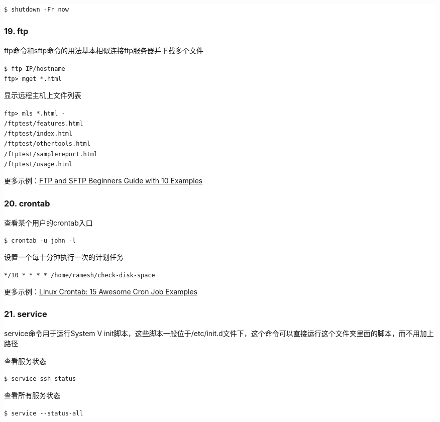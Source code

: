 ```
$ shutdown -Fr now
```

### 19. ftp

ftp命令和sftp命令的用法基本相似连接ftp服务器并下载多个文件

```
$ ftp IP/hostname
ftp> mget *.html
```

显示远程主机上文件列表

```
ftp> mls *.html -
/ftptest/features.html
/ftptest/index.html
/ftptest/othertools.html
/ftptest/samplereport.html
/ftptest/usage.html
```

更多示例：[FTP and SFTP Beginners Guide with 10 Examples](http://www.thegeekstuff.com/2010/06/ftp-sftp-tutorial/)

### 20. crontab

查看某个用户的crontab入口

```
$ crontab -u john -l
```

设置一个每十分钟执行一次的计划任务

```
*/10 * * * * /home/ramesh/check-disk-space
```

更多示例：[Linux Crontab: 15 Awesome Cron Job Examples](http://www.thegeekstuff.com/2009/06/15-practical-crontab-examples/)

### 21. service

service命令用于运行System V init脚本，这些脚本一般位于/etc/init.d文件下，这个命令可以直接运行这个文件夹里面的脚本，而不用加上路径

查看服务状态

```
$ service ssh status
```

查看所有服务状态

```
$ service --status-all
```
